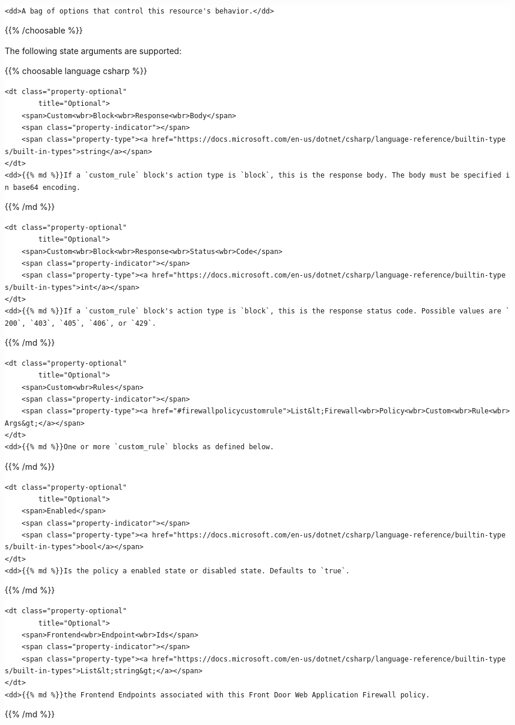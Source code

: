     <dd>A bag of options that control this resource's behavior.</dd>
</dl>

{{% /choosable %}}

The following state arguments are supported:



{{% choosable language csharp %}}
<dl class="resources-properties">

    <dt class="property-optional"
            title="Optional">
        <span>Custom<wbr>Block<wbr>Response<wbr>Body</span>
        <span class="property-indicator"></span>
        <span class="property-type"><a href="https://docs.microsoft.com/en-us/dotnet/csharp/language-reference/builtin-types/built-in-types">string</a></span>
    </dt>
    <dd>{{% md %}}If a `custom_rule` block's action type is `block`, this is the response body. The body must be specified in base64 encoding.
{{% /md %}}</dd>

    <dt class="property-optional"
            title="Optional">
        <span>Custom<wbr>Block<wbr>Response<wbr>Status<wbr>Code</span>
        <span class="property-indicator"></span>
        <span class="property-type"><a href="https://docs.microsoft.com/en-us/dotnet/csharp/language-reference/builtin-types/built-in-types">int</a></span>
    </dt>
    <dd>{{% md %}}If a `custom_rule` block's action type is `block`, this is the response status code. Possible values are `200`, `403`, `405`, `406`, or `429`.
{{% /md %}}</dd>

    <dt class="property-optional"
            title="Optional">
        <span>Custom<wbr>Rules</span>
        <span class="property-indicator"></span>
        <span class="property-type"><a href="#firewallpolicycustomrule">List&lt;Firewall<wbr>Policy<wbr>Custom<wbr>Rule<wbr>Args&gt;</a></span>
    </dt>
    <dd>{{% md %}}One or more `custom_rule` blocks as defined below.
{{% /md %}}</dd>

    <dt class="property-optional"
            title="Optional">
        <span>Enabled</span>
        <span class="property-indicator"></span>
        <span class="property-type"><a href="https://docs.microsoft.com/en-us/dotnet/csharp/language-reference/builtin-types/built-in-types">bool</a></span>
    </dt>
    <dd>{{% md %}}Is the policy a enabled state or disabled state. Defaults to `true`.
{{% /md %}}</dd>

    <dt class="property-optional"
            title="Optional">
        <span>Frontend<wbr>Endpoint<wbr>Ids</span>
        <span class="property-indicator"></span>
        <span class="property-type"><a href="https://docs.microsoft.com/en-us/dotnet/csharp/language-reference/builtin-types/built-in-types">List&lt;string&gt;</a></span>
    </dt>
    <dd>{{% md %}}the Frontend Endpoints associated with this Front Door Web Application Firewall policy.
{{% /md %}}</dd>
